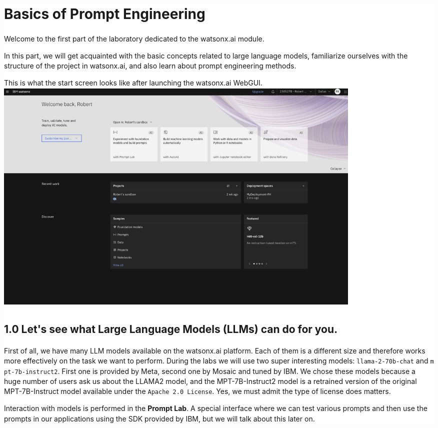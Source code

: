 # Basics of Prompt Engineering

Welcome to the first part of the laboratory dedicated to the watsonx.ai module.

In this part, we will get acquainted with the basic concepts related to large language models, familiarize ourselves with the structure of the project in watsonx.ai, and also learn about prompt engineering methods.

This is what the start screen looks like after launching the watsonx.ai WebGUI.
<img src="pics/ss1 - watsonx.ai welcome screen.png" width="80%" alt="prompt" />


## 1.0 Let's see what Large Language Models (LLMs) can do for you.
First of all, we have many LLM models available on the watsonx.ai platform. Each of them is a different size and therefore works more effectively on the task we want to perform. During the labs we will use two super interesting models: `llama-2-70b-chat` and `mpt-7b-instruct2`. First one is provided by Meta, second one by Mosaic and tuned by IBM. We chose these models because a huge number of users ask us about the LLAMA2 model, and the MPT-7B-Instruct2 model is a retrained version of the original MPT-7B-Instruct model available under the `Apache 2.0 License`. Yes, we must admit the type of license does matters.

Interaction with models is performed in the **Prompt Lab**. A special interface where we can test various prompts and then use the prompts in our applications using the SDK provided by IBM, but we will talk about this later on.
